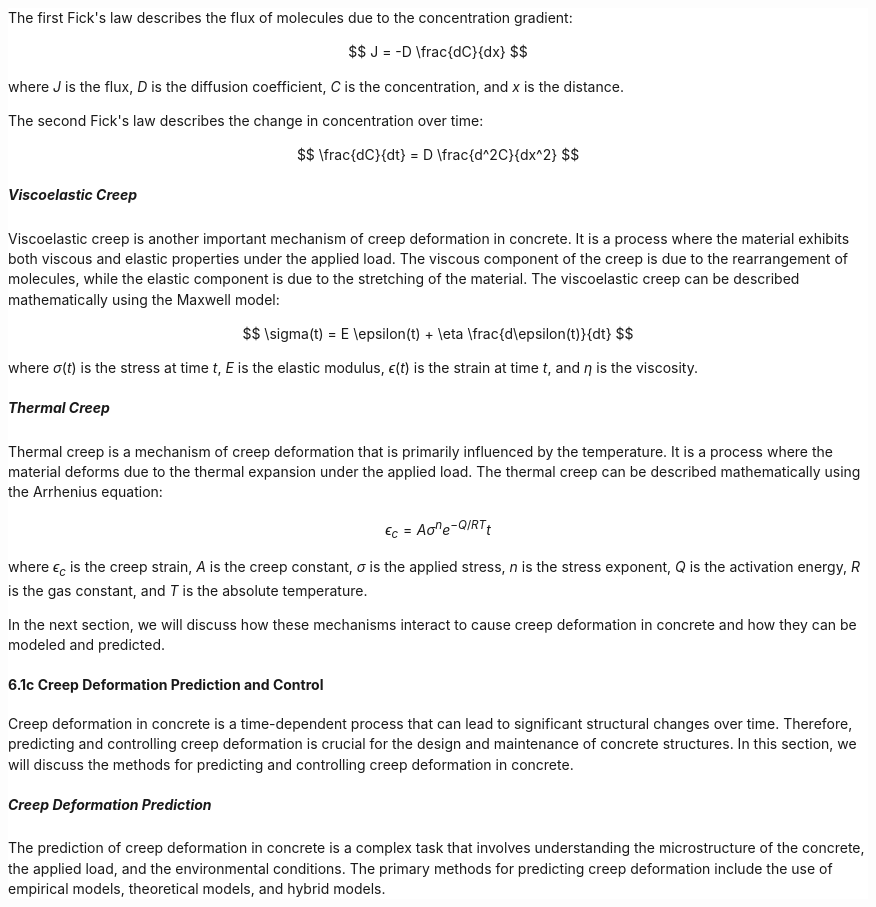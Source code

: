 The first Fick's law describes the flux of molecules due to the concentration gradient:

$$
J = -D \frac{dC}{dx}
$$

where $J$ is the flux, $D$ is the diffusion coefficient, $C$ is the concentration, and $x$ is the distance.

The second Fick's law describes the change in concentration over time:

$$
\frac{dC}{dt} = D \frac{d^2C}{dx^2}
$$

##### Viscoelastic Creep

Viscoelastic creep is another important mechanism of creep deformation in concrete. It is a process where the material exhibits both viscous and elastic properties under the applied load. The viscous component of the creep is due to the rearrangement of molecules, while the elastic component is due to the stretching of the material. The viscoelastic creep can be described mathematically using the Maxwell model:

$$
\sigma(t) = E \epsilon(t) + \eta \frac{d\epsilon(t)}{dt}
$$

where $\sigma(t)$ is the stress at time $t$, $E$ is the elastic modulus, $\epsilon(t)$ is the strain at time $t$, and $\eta$ is the viscosity.

##### Thermal Creep

Thermal creep is a mechanism of creep deformation that is primarily influenced by the temperature. It is a process where the material deforms due to the thermal expansion under the applied load. The thermal creep can be described mathematically using the Arrhenius equation:

$$
\epsilon_c = A \sigma^n e^{-Q/RT} t
$$

where $\epsilon_c$ is the creep strain, $A$ is the creep constant, $\sigma$ is the applied stress, $n$ is the stress exponent, $Q$ is the activation energy, $R$ is the gas constant, and $T$ is the absolute temperature.

In the next section, we will discuss how these mechanisms interact to cause creep deformation in concrete and how they can be modeled and predicted.

#### 6.1c Creep Deformation Prediction and Control

Creep deformation in concrete is a time-dependent process that can lead to significant structural changes over time. Therefore, predicting and controlling creep deformation is crucial for the design and maintenance of concrete structures. In this section, we will discuss the methods for predicting and controlling creep deformation in concrete.

##### Creep Deformation Prediction

The prediction of creep deformation in concrete is a complex task that involves understanding the microstructure of the concrete, the applied load, and the environmental conditions. The primary methods for predicting creep deformation include the use of empirical models, theoretical models, and hybrid models.
